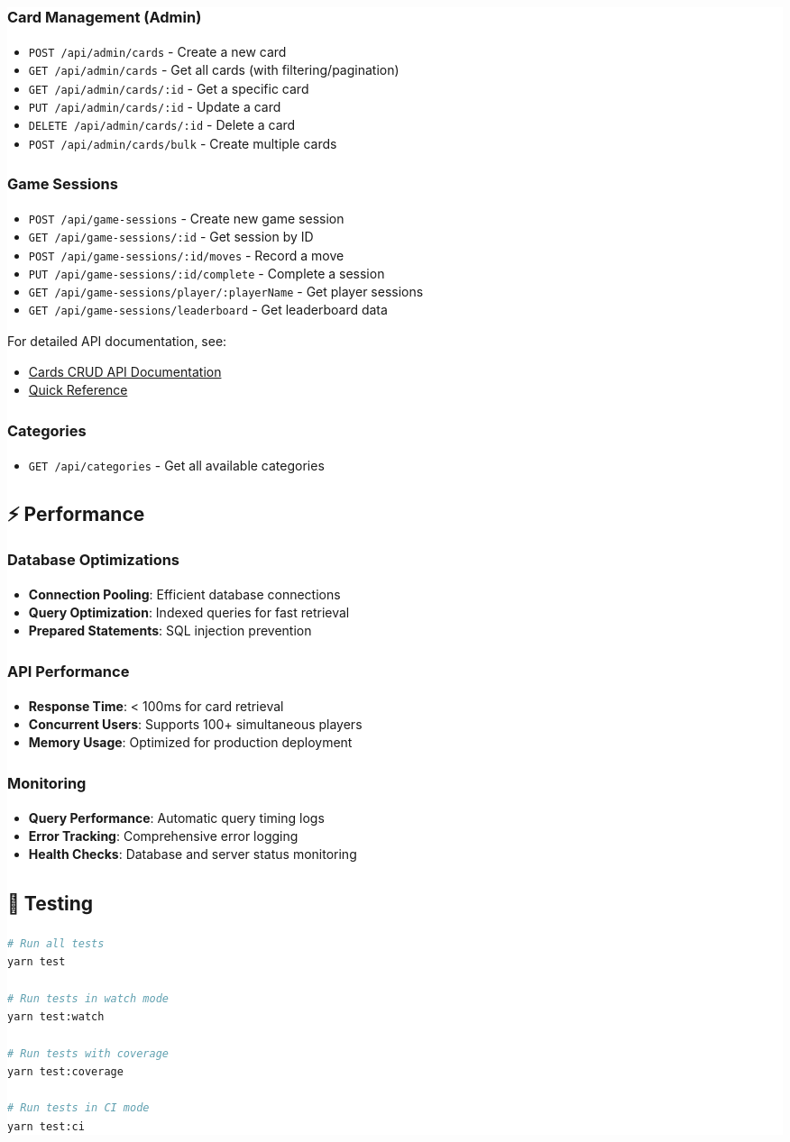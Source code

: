 ### Card Management (Admin)
- `POST /api/admin/cards` - Create a new card
- `GET /api/admin/cards` - Get all cards (with filtering/pagination)
- `GET /api/admin/cards/:id` - Get a specific card
- `PUT /api/admin/cards/:id` - Update a card
- `DELETE /api/admin/cards/:id` - Delete a card
- `POST /api/admin/cards/bulk` - Create multiple cards

### Game Sessions
- `POST /api/game-sessions` - Create new game session
- `GET /api/game-sessions/:id` - Get session by ID
- `POST /api/game-sessions/:id/moves` - Record a move
- `PUT /api/game-sessions/:id/complete` - Complete a session
- `GET /api/game-sessions/player/:playerName` - Get player sessions
- `GET /api/game-sessions/leaderboard` - Get leaderboard data

For detailed API documentation, see:
- [Cards CRUD API Documentation](docs/API_CARDS_CRUD.md)
- [Quick Reference](docs/API_CARDS_QUICK_REFERENCE.md)

### Categories
- `GET /api/categories` - Get all available categories

## ⚡ Performance

### Database Optimizations
- **Connection Pooling**: Efficient database connections
- **Query Optimization**: Indexed queries for fast retrieval
- **Prepared Statements**: SQL injection prevention

### API Performance
- **Response Time**: < 100ms for card retrieval
- **Concurrent Users**: Supports 100+ simultaneous players
- **Memory Usage**: Optimized for production deployment

### Monitoring
- **Query Performance**: Automatic query timing logs
- **Error Tracking**: Comprehensive error logging
- **Health Checks**: Database and server status monitoring

## 🧪 Testing

```bash
# Run all tests
yarn test

# Run tests in watch mode
yarn test:watch

# Run tests with coverage
yarn test:coverage

# Run tests in CI mode
yarn test:ci
```
